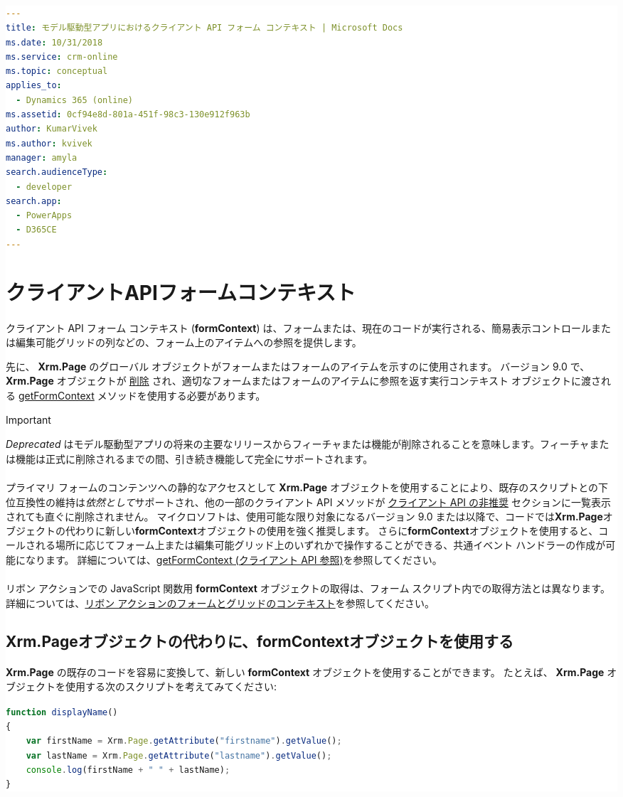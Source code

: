 ```yaml
---
title: モデル駆動型アプリにおけるクライアント API フォーム コンテキスト | Microsoft Docs
ms.date: 10/31/2018
ms.service: crm-online
ms.topic: conceptual
applies_to:
  - Dynamics 365 (online)
ms.assetid: 0cf94e8d-801a-451f-98c3-130e912f963b
author: KumarVivek
ms.author: kvivek
manager: amyla
search.audienceType:
  - developer
search.app:
  - PowerApps
  - D365CE
---
```

# <a name="client-api-form-context"></a>クライアントAPIフォームコンテキスト



クライアント API フォーム コンテキスト (**formContext**) は、フォームまたは、現在のコードが実行される、簡易表示コントロールまたは編集可能グリッドの列などの、フォーム上のアイテムへの参照を提供します。

先に、 **Xrm.Page** のグローバル オブジェクトがフォームまたはフォームのアイテムを示すのに使用されます。 バージョン 9.0 で、**Xrm.Page** オブジェクトが [削除](/dynamics365/get-started/whats-new/customer-engagement/important-changes-coming#some-client-apis-are-deprecated) され、適切なフォームまたはフォームのアイテムに参照を返す実行コンテキスト オブジェクトに渡される [getFormContext](reference/executioncontext/getFormContext.md) メソッドを使用する必要があります。

> [!IMPORTANT]
> *Deprecated* はモデル駆動型アプリの将来の主要なリリースからフィーチャまたは機能が削除されることを意味します。フィーチャまたは機能は正式に削除されるまでの間、引き続き機能して完全にサポートされます。<br/><br/>プライマリ フォームのコンテンツへの静的なアクセスとして **Xrm.Page** オブジェクトを使用することにより、既存のスクリプトとの下位互換性の維持は*依然として*サポートされ、他の一部のクライアント API メソッドが [クライアント API の非推奨](/dynamics365/get-started/whats-new/customer-engagement/important-changes-coming#some-client-apis-are-deprecated) セクションに一覧表示されても直ぐに削除されません。 マイクロソフトは、使用可能な限り対象になるバージョン 9.0 または以降で、コードでは**Xrm.Page**オブジェクトの代わりに新しい**formContext**オブジェクトの使用を強く推奨します。 さらに**formContext**オブジェクトを使用すると、コールされる場所に応じてフォーム上または編集可能グリッド上のいずれかで操作することができる、共通イベント ハンドラーの作成が可能になります。 詳細については、[getFormContext (クライアント API 参照)](reference/executioncontext/getFormContext.md)を参照してください。<br><br>リボン アクションでの JavaScript 関数用 **formContext** オブジェクトの取得は、フォーム スクリプト内での取得方法とは異なります。 詳細については、[リボン アクションのフォームとグリッドのコンテキスト](../pass-data-page-parameter-ribbon-actions.md#form-and-grid-context-in-ribbon-actions)を参照してください。

## <a name="using-the-formcontext-object-instead-of-the-xrmpage-object"></a>Xrm.Pageオブジェクトの代わりに、formContextオブジェクトを使用する 

**Xrm.Page** の既存のコードを容易に変換して、新しい **formContext** オブジェクトを使用することができます。 たとえば、 **Xrm.Page** オブジェクトを使用する次のスクリプトを考えてみてください:

```JavaScript
function displayName()
{
    var firstName = Xrm.Page.getAttribute("firstname").getValue();
    var lastName = Xrm.Page.getAttribute("lastname").getValue();
    console.log(firstName + " " + lastName);
}
```
